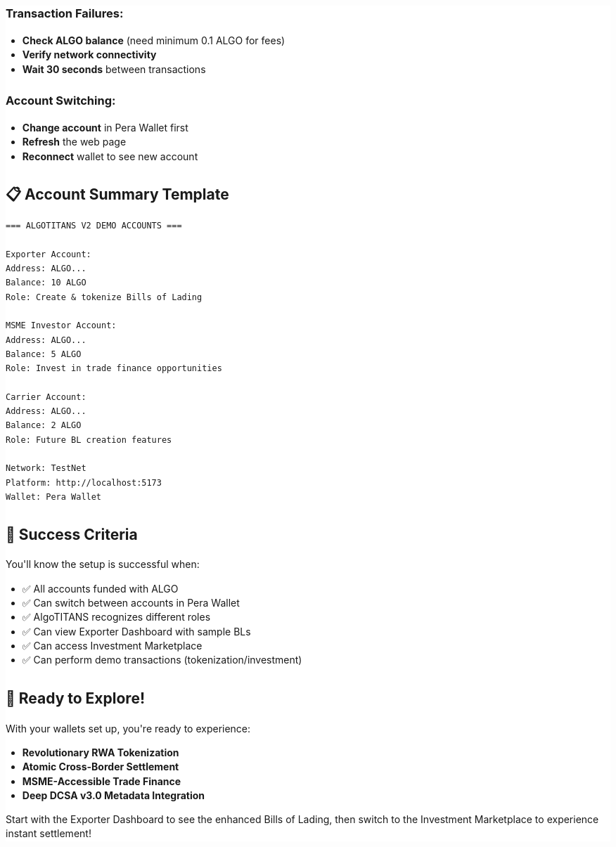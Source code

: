 ### Transaction Failures:
- **Check ALGO balance** (need minimum 0.1 ALGO for fees)
- **Verify network connectivity**
- **Wait 30 seconds** between transactions

### Account Switching:
- **Change account** in Pera Wallet first
- **Refresh** the web page
- **Reconnect** wallet to see new account

## 📋 Account Summary Template

```
=== ALGOTITANS V2 DEMO ACCOUNTS ===

Exporter Account:
Address: ALGO...
Balance: 10 ALGO
Role: Create & tokenize Bills of Lading

MSME Investor Account:  
Address: ALGO...
Balance: 5 ALGO
Role: Invest in trade finance opportunities

Carrier Account:
Address: ALGO...
Balance: 2 ALGO  
Role: Future BL creation features

Network: TestNet
Platform: http://localhost:5173
Wallet: Pera Wallet
```

## 🎯 Success Criteria

You'll know the setup is successful when:
- ✅ All accounts funded with ALGO
- ✅ Can switch between accounts in Pera Wallet
- ✅ AlgoTITANS recognizes different roles
- ✅ Can view Exporter Dashboard with sample BLs
- ✅ Can access Investment Marketplace
- ✅ Can perform demo transactions (tokenization/investment)

## 🚀 Ready to Explore!

With your wallets set up, you're ready to experience:
- **Revolutionary RWA Tokenization**
- **Atomic Cross-Border Settlement** 
- **MSME-Accessible Trade Finance**
- **Deep DCSA v3.0 Metadata Integration**

Start with the Exporter Dashboard to see the enhanced Bills of Lading, then switch to the Investment Marketplace to experience instant settlement!

